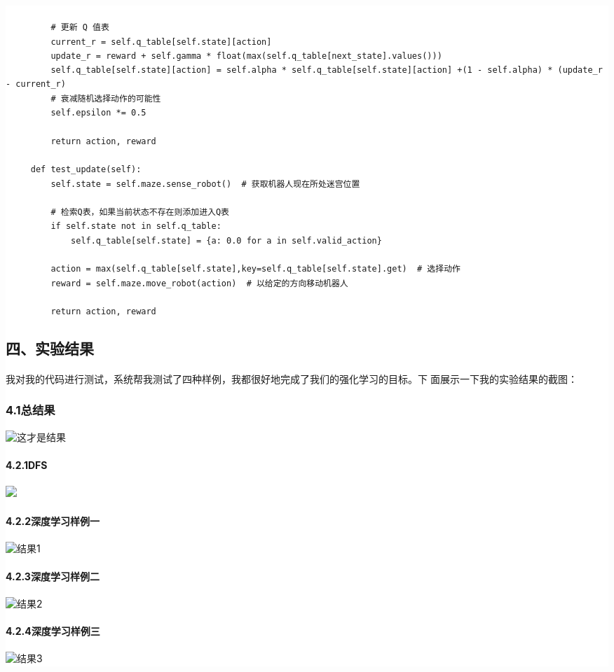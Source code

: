 ```

         # 更新 Q 值表
         current_r = self.q_table[self.state][action]
         update_r = reward + self.gamma * float(max(self.q_table[next_state].values()))
         self.q_table[self.state][action] = self.alpha * self.q_table[self.state][action] +(1 - self.alpha) * (update_r - current_r)
         # 衰减随机选择动作的可能性
         self.epsilon *= 0.5  

         return action, reward

     def test_update(self):
         self.state = self.maze.sense_robot()  # 获取机器人现在所处迷宫位置

         # 检索Q表，如果当前状态不存在则添加进入Q表
         if self.state not in self.q_table:
             self.q_table[self.state] = {a: 0.0 for a in self.valid_action}
        
         action = max(self.q_table[self.state],key=self.q_table[self.state].get)  # 选择动作
         reward = self.maze.move_robot(action)  # 以给定的方向移动机器人

         return action, reward

```



## 四、实验结果

​	我对我的代码进行测试，系统帮我测试了四种样例，我都很好地完成了我们的强化学习的目标。下 面展示一下我的实验结果的截图：

### 4.1总结果

![这才是结果](D:\Desktop\人工智能导论\实验\lab6\这才是结果.png)

#### 4.2.1DFS

![](D:\Desktop\人工智能导论\实验\lab6\结果0.png)

#### 4.2.2深度学习样例一

![结果1](D:\Desktop\人工智能导论\实验\lab6\结果1.png)

#### 4.2.3深度学习样例二

![结果2](D:\Desktop\人工智能导论\实验\lab6\结果2.png)

#### 4.2.4深度学习样例三

![结果3](D:\Desktop\人工智能导论\实验\lab6\结果3.png)
